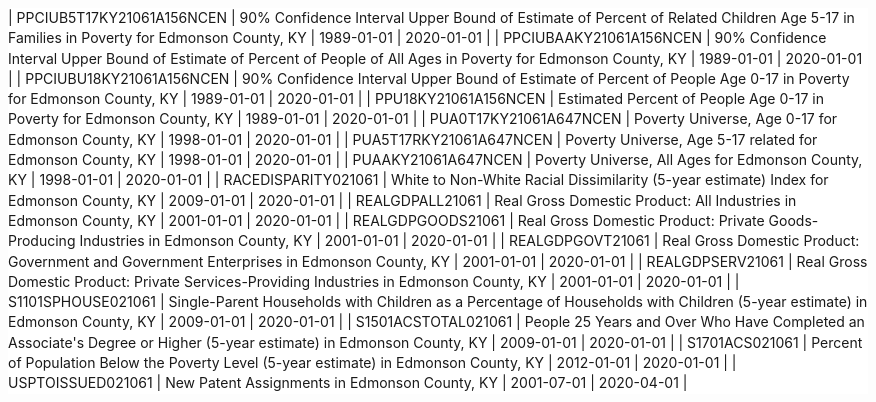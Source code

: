 | PPCIUB5T17KY21061A156NCEN | 90% Confidence Interval Upper Bound of Estimate of Percent of Related Children Age 5-17 in Families in Poverty for Edmonson County, KY                                       | 1989-01-01          | 2020-01-01        |
| PPCIUBAAKY21061A156NCEN   | 90% Confidence Interval Upper Bound of Estimate of Percent of People of All Ages in Poverty for Edmonson County, KY                                                          | 1989-01-01          | 2020-01-01        |
| PPCIUBU18KY21061A156NCEN  | 90% Confidence Interval Upper Bound of Estimate of Percent of People Age 0-17 in Poverty for Edmonson County, KY                                                             | 1989-01-01          | 2020-01-01        |
| PPU18KY21061A156NCEN      | Estimated Percent of People Age 0-17 in Poverty for Edmonson County, KY                                                                                                      | 1989-01-01          | 2020-01-01        |
| PUA0T17KY21061A647NCEN    | Poverty Universe, Age 0-17 for Edmonson County, KY                                                                                                                           | 1998-01-01          | 2020-01-01        |
| PUA5T17RKY21061A647NCEN   | Poverty Universe, Age 5-17 related for Edmonson County, KY                                                                                                                   | 1998-01-01          | 2020-01-01        |
| PUAAKY21061A647NCEN       | Poverty Universe, All Ages for Edmonson County, KY                                                                                                                           | 1998-01-01          | 2020-01-01        |
| RACEDISPARITY021061       | White to Non-White Racial Dissimilarity (5-year estimate) Index for Edmonson County, KY                                                                                      | 2009-01-01          | 2020-01-01        |
| REALGDPALL21061           | Real Gross Domestic Product: All Industries in Edmonson County, KY                                                                                                           | 2001-01-01          | 2020-01-01        |
| REALGDPGOODS21061         | Real Gross Domestic Product: Private Goods-Producing Industries in Edmonson County, KY                                                                                       | 2001-01-01          | 2020-01-01        |
| REALGDPGOVT21061          | Real Gross Domestic Product: Government and Government Enterprises in Edmonson County, KY                                                                                    | 2001-01-01          | 2020-01-01        |
| REALGDPSERV21061          | Real Gross Domestic Product: Private Services-Providing Industries in Edmonson County, KY                                                                                    | 2001-01-01          | 2020-01-01        |
| S1101SPHOUSE021061        | Single-Parent Households with Children as a Percentage of Households with Children (5-year estimate) in Edmonson County, KY                                                  | 2009-01-01          | 2020-01-01        |
| S1501ACSTOTAL021061       | People 25 Years and Over Who Have Completed an Associate's Degree or Higher (5-year estimate) in Edmonson County, KY                                                         | 2009-01-01          | 2020-01-01        |
| S1701ACS021061            | Percent of Population Below the Poverty Level (5-year estimate) in Edmonson County, KY                                                                                       | 2012-01-01          | 2020-01-01        |
| USPTOISSUED021061         | New Patent Assignments in Edmonson County, KY                                                                                                                                | 2001-07-01          | 2020-04-01        |